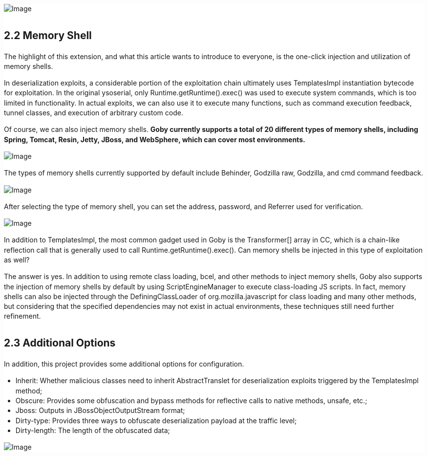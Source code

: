 ![Image](https://mmbiz.qpic.cn/mmbiz_png/GGOWG0fficjInaOCyefEOUzBVQd6GNiahTR4UfQhtiaJx1r3NGBOibeMtNW8xwr2AnNnPLrQDxibbtx1nFlrWFhxSCA/640?wx_fmt=png&wxfrom=5&wx_lazy=1&wx_co=1)

## **2.2 Memory Shell**

The highlight of this extension, and what this article wants to introduce to everyone, is the one-click injection and utilization of memory shells.

In deserialization exploits, a considerable portion of the exploitation chain ultimately uses TemplatesImpl instantiation bytecode for exploitation. In the original ysoserial, only Runtime.getRuntime().exec() was used to execute system commands, which is too limited in functionality. In actual exploits, we can also use it to execute many functions, such as command execution feedback, tunnel classes, and execution of arbitrary custom code.

Of course, we can also inject memory shells. **Goby currently supports a total of 20 different types of memory shells, including Spring, Tomcat, Resin, Jetty, JBoss, and WebSphere, which can cover most environments.**

![Image](https://mmbiz.qpic.cn/mmbiz_png/GGOWG0fficjInaOCyefEOUzBVQd6GNiahT7wGniaG9xsh08kuJoYfVT9uKyj9BNt3Bmibiaia98Xqicq3ltATRW12K1qQ/640?wx_fmt=png&wxfrom=5&wx_lazy=1&wx_co=1)

The types of memory shells currently supported by default include Behinder, Godzilla raw, Godzilla, and cmd command feedback.

![Image](https://mmbiz.qpic.cn/mmbiz_png/GGOWG0fficjInaOCyefEOUzBVQd6GNiahT8nxQE0kZ7ib9gVpkFU6E5EbibRK2ibseVzrxXOXcPYsBXpHialDH52DZiaA/640?wx_fmt=png&wxfrom=5&wx_lazy=1&wx_co=1)

After selecting the type of memory shell, you can set the address, password, and Referrer used for verification.

![Image](https://mmbiz.qpic.cn/mmbiz_png/GGOWG0fficjInaOCyefEOUzBVQd6GNiahTVTjW2XGZ8bBk40vtnBlxb7fLUgfibY79dx4a3OWY4ZFdEEj4yw21BNQ/640?wx_fmt=png&wxfrom=5&wx_lazy=1&wx_co=1)

In addition to TemplatesImpl, the most common gadget used in Goby is the Transformer[] array in CC, which is a chain-like reflection call that is generally used to call Runtime.getRuntime().exec(). Can memory shells be injected in this type of exploitation as well?

The answer is yes. In addition to using remote class loading, bcel, and other methods to inject memory shells, Goby also supports the injection of memory shells by default by using ScriptEngineManager to execute class-loading JS scripts. In fact, memory shells can also be injected through the DefiningClassLoader of org.mozilla.javascript for class loading and many other methods, but considering that the specified dependencies may not exist in actual environments, these techniques still need further refinement.

## **2.3 Additional Options**

In addition, this project provides some additional options for configuration.

- Inherit: Whether malicious classes need to inherit AbstractTranslet for deserialization exploits triggered by the TemplatesImpl method;
- Obscure: Provides some obfuscation and bypass methods for reflective calls to native methods, unsafe, etc.;
- Jboss: Outputs in JBossObjectOutputStream format;
- Dirty-type: Provides three ways to obfuscate deserialization payload at the traffic level;
- Dirty-length: The length of the obfuscated data;

![Image](https://mmbiz.qpic.cn/mmbiz_png/GGOWG0fficjInaOCyefEOUzBVQd6GNiahThC1LiameiapqMAZnkJRNQqbPDWErlGIVkJ6lMcT0DlHYoEr1YsX2ZcOw/640?wx_fmt=png&wxfrom=5&wx_lazy=1&wx_co=1)
